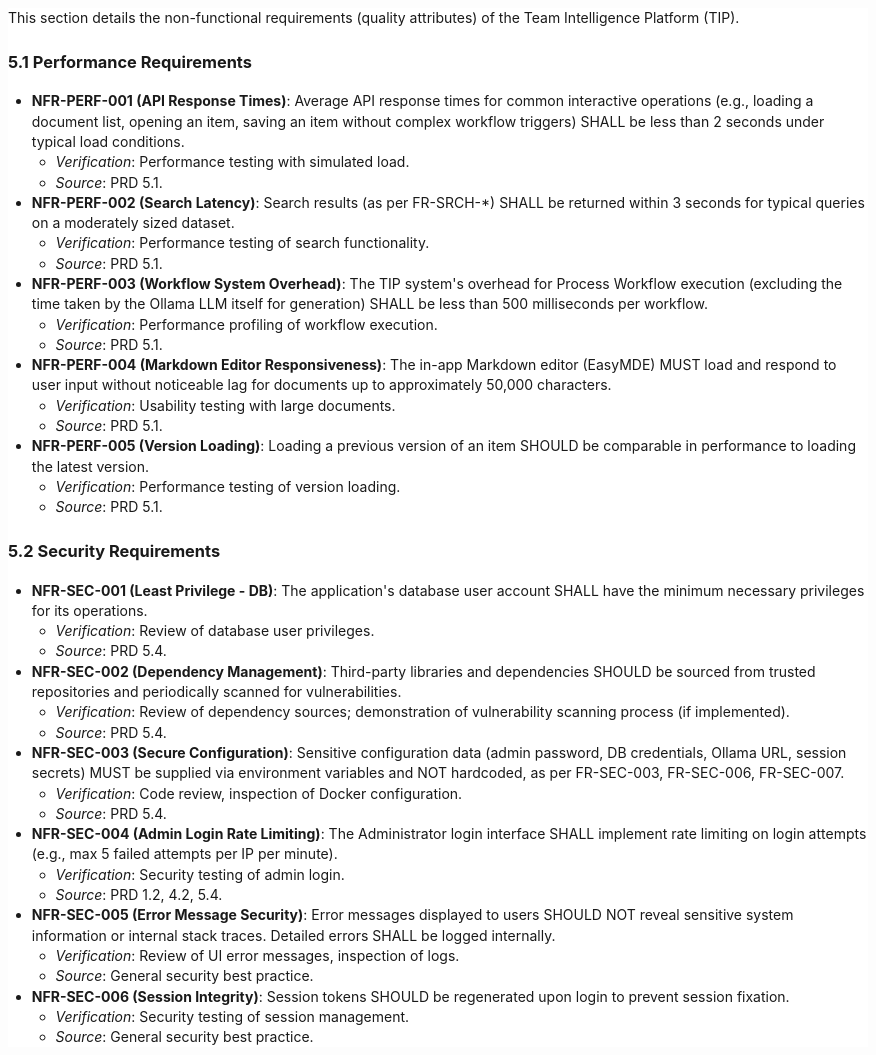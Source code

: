 This section details the non-functional requirements (quality attributes) of the Team Intelligence Platform (TIP).

### 5.1 Performance Requirements
* **NFR-PERF-001 (API Response Times)**: Average API response times for common interactive operations (e.g., loading a document list, opening an item, saving an item without complex workflow triggers) SHALL be less than 2 seconds under typical load conditions.
    * *Verification*: Performance testing with simulated load.
    * *Source*: PRD 5.1.
* **NFR-PERF-002 (Search Latency)**: Search results (as per FR-SRCH-*) SHALL be returned within 3 seconds for typical queries on a moderately sized dataset.
    * *Verification*: Performance testing of search functionality.
    * *Source*: PRD 5.1.
* **NFR-PERF-003 (Workflow System Overhead)**: The TIP system's overhead for Process Workflow execution (excluding the time taken by the Ollama LLM itself for generation) SHALL be less than 500 milliseconds per workflow.
    * *Verification*: Performance profiling of workflow execution.
    * *Source*: PRD 5.1.
* **NFR-PERF-004 (Markdown Editor Responsiveness)**: The in-app Markdown editor (EasyMDE) MUST load and respond to user input without noticeable lag for documents up to approximately 50,000 characters.
    * *Verification*: Usability testing with large documents.
    * *Source*: PRD 5.1.
* **NFR-PERF-005 (Version Loading)**: Loading a previous version of an item SHOULD be comparable in performance to loading the latest version.
    * *Verification*: Performance testing of version loading.
    * *Source*: PRD 5.1.

### 5.2 Security Requirements
* **NFR-SEC-001 (Least Privilege - DB)**: The application's database user account SHALL have the minimum necessary privileges for its operations.
    * *Verification*: Review of database user privileges.
    * *Source*: PRD 5.4.
* **NFR-SEC-002 (Dependency Management)**: Third-party libraries and dependencies SHOULD be sourced from trusted repositories and periodically scanned for vulnerabilities.
    * *Verification*: Review of dependency sources; demonstration of vulnerability scanning process (if implemented).
    * *Source*: PRD 5.4.
* **NFR-SEC-003 (Secure Configuration)**: Sensitive configuration data (admin password, DB credentials, Ollama URL, session secrets) MUST be supplied via environment variables and NOT hardcoded, as per FR-SEC-003, FR-SEC-006, FR-SEC-007.
    * *Verification*: Code review, inspection of Docker configuration.
    * *Source*: PRD 5.4.
* **NFR-SEC-004 (Admin Login Rate Limiting)**: The Administrator login interface SHALL implement rate limiting on login attempts (e.g., max 5 failed attempts per IP per minute).
    * *Verification*: Security testing of admin login.
    * *Source*: PRD 1.2, 4.2, 5.4.
* **NFR-SEC-005 (Error Message Security)**: Error messages displayed to users SHOULD NOT reveal sensitive system information or internal stack traces. Detailed errors SHALL be logged internally.
    * *Verification*: Review of UI error messages, inspection of logs.
    * *Source*: General security best practice.
* **NFR-SEC-006 (Session Integrity)**: Session tokens SHOULD be regenerated upon login to prevent session fixation.
    * *Verification*: Security testing of session management.
    * *Source*: General security best practice.
